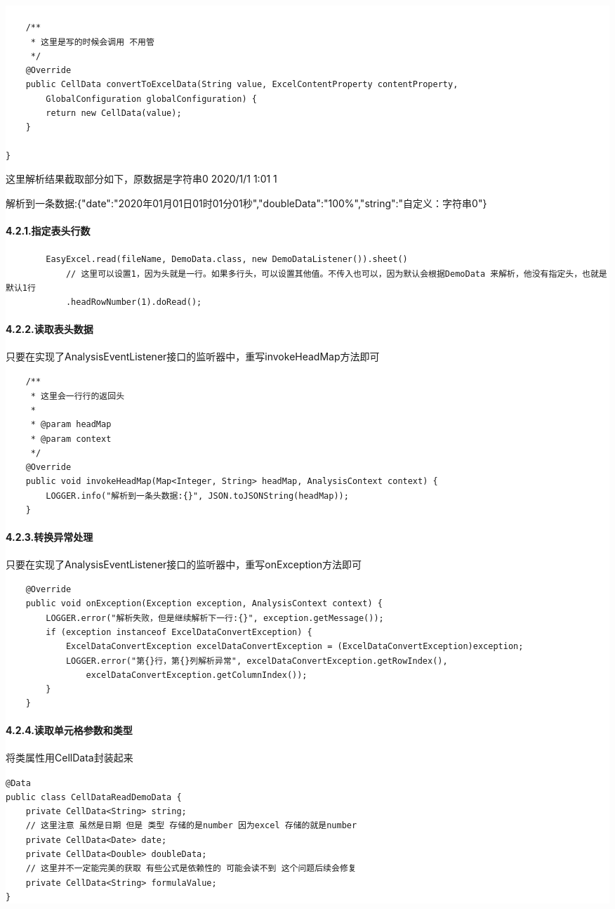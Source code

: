 ```
 
    /**
     * 这里是写的时候会调用 不用管
     */
    @Override
    public CellData convertToExcelData(String value, ExcelContentProperty contentProperty,
        GlobalConfiguration globalConfiguration) {
        return new CellData(value);
    }
 
}
```
这里解析结果截取部分如下，原数据是字符串0 2020/1/1 1:01 1

解析到一条数据:{"date":"2020年01月01日01时01分01秒","doubleData":"100%","string":"自定义：字符串0"}

#### 4.2.1.指定表头行数
```
        EasyExcel.read(fileName, DemoData.class, new DemoDataListener()).sheet()
            // 这里可以设置1，因为头就是一行。如果多行头，可以设置其他值。不传入也可以，因为默认会根据DemoData 来解析，他没有指定头，也就是默认1行
            .headRowNumber(1).doRead();
```

#### 4.2.2.读取表头数据
只要在实现了AnalysisEventListener接口的监听器中，重写invokeHeadMap方法即可
```
    /**
     * 这里会一行行的返回头
     *
     * @param headMap
     * @param context
     */
    @Override
    public void invokeHeadMap(Map<Integer, String> headMap, AnalysisContext context) {
        LOGGER.info("解析到一条头数据:{}", JSON.toJSONString(headMap));
    }
```
#### 4.2.3.转换异常处理
只要在实现了AnalysisEventListener接口的监听器中，重写onException方法即可
```
    @Override
    public void onException(Exception exception, AnalysisContext context) {
        LOGGER.error("解析失败，但是继续解析下一行:{}", exception.getMessage());
        if (exception instanceof ExcelDataConvertException) {
            ExcelDataConvertException excelDataConvertException = (ExcelDataConvertException)exception;
            LOGGER.error("第{}行，第{}列解析异常", excelDataConvertException.getRowIndex(),
                excelDataConvertException.getColumnIndex());
        }
    }
```
#### 4.2.4.读取单元格参数和类型
将类属性用CellData封装起来
```
@Data
public class CellDataReadDemoData {
    private CellData<String> string;
    // 这里注意 虽然是日期 但是 类型 存储的是number 因为excel 存储的就是number
    private CellData<Date> date;
    private CellData<Double> doubleData;
    // 这里并不一定能完美的获取 有些公式是依赖性的 可能会读不到 这个问题后续会修复
    private CellData<String> formulaValue;
}
```